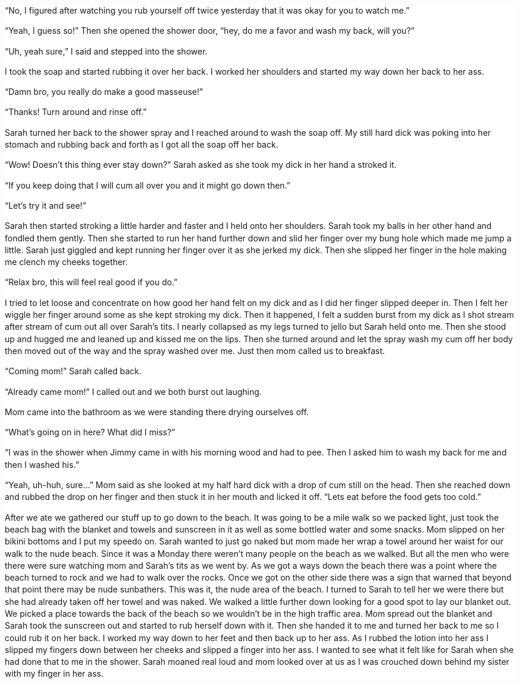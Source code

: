 “No, I figured after watching you rub yourself off twice yesterday that it was okay for you to watch me.”

“Yeah, I guess so!” Then she opened the shower door, “hey, do me a favor and wash my back, will you?”

“Uh, yeah sure,” I said and stepped into the shower.

I took the soap and started rubbing it over her back. I worked her shoulders and started my way down her back to her ass.

“Damn bro, you really do make a good masseuse!”

“Thanks! Turn around and rinse off.”

Sarah turned her back to the shower spray and I reached around to wash the soap off. My still hard dick was poking into her stomach and rubbing back and forth as I got all the soap off her back.

“Wow! Doesn’t this thing ever stay down?” Sarah asked as she took my dick in her hand a stroked it.

“If you keep doing that I will cum all over you and it might go down then.”

“Let’s try it and see!”

Sarah then started stroking a little harder and faster and I held onto her shoulders. Sarah took my balls in her other hand and fondled them gently. Then she started to run her hand further down and slid her finger over my bung hole which made me jump a little. Sarah just giggled and kept running her finger over it as she jerked my dick. Then she slipped her finger in the hole making me clench my cheeks together.

“Relax bro, this will feel real good if you do.”

I tried to let loose and concentrate on how good her hand felt on my dick and as I did her finger slipped deeper in. Then I felt her wiggle her finger around some as she kept stroking my dick. Then it happened, I felt a sudden burst from my dick as I shot stream after stream of cum out all over Sarah’s tits. I nearly collapsed as my legs turned to jello but Sarah held onto me. Then she stood up and hugged me and leaned up and kissed me on the lips. Then she turned around and let the spray wash my cum off her body then moved out of the way and the spray washed over me. Just then mom called us to breakfast.

“Coming mom!” Sarah called back.

“Already came mom!” I called out and we both burst out laughing.

Mom came into the bathroom as we were standing there drying ourselves off.

“What’s going on in here? What did I miss?”

“I was in the shower when Jimmy came in with his morning wood and had to pee. Then I asked him to wash my back for me and then I washed his.”

“Yeah, uh-huh, sure…” Mom said as she looked at my half hard dick with a drop of cum still on the head. Then she reached down and rubbed the drop on her finger and then stuck it in her mouth and licked it off. “Lets eat before the food gets too cold.”

After we ate we gathered our stuff up to go down to the beach. It was going to be a mile walk so we packed light, just took the beach bag with the blanket and towels and sunscreen in it as well as some bottled water and some snacks. Mom slipped on her bikini bottoms and I put my speedo on. Sarah wanted to just go naked but mom made her wrap a towel around her waist for our walk to the nude beach. Since it was a Monday there weren’t many people on the beach as we walked. But all the men who were there were sure watching mom and Sarah’s tits as we went by. As we got a ways down the beach there was a point where the beach turned to rock and we had to walk over the rocks. Once we got on the other side there was a sign that warned that beyond that point there may be nude sunbathers. This was it, the nude area of the beach. I turned to Sarah to tell her we were there but she had already taken off her towel and was naked. We walked a little further down looking for a good spot to lay our blanket out. We picked a place towards the back of the beach so we wouldn’t be in the high traffic area. Mom spread out the blanket and Sarah took the sunscreen out and started to rub herself down with it. Then she handed it to me and turned her back to me so I could rub it on her back. I worked my way down to her feet and then back up to her ass. As I rubbed the lotion into her ass I slipped my fingers down between her cheeks and slipped a finger into her ass. I wanted to see what it felt like for Sarah when she had done that to me in the shower. Sarah moaned real loud and mom looked over at us as I was crouched down behind my sister with my finger in her ass.
